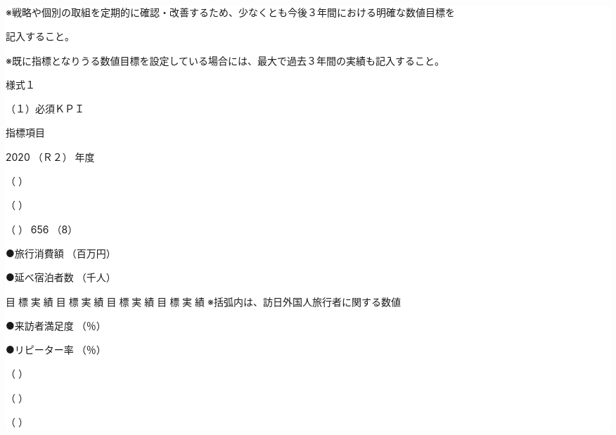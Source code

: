 ※戦略や個別の取組を定期的に確認・改善するため、少なくとも今後３年間における明確な数値目標を

記入すること。

※既に指標となりうる数値目標を設定している場合には、最大で過去３年間の実績も記入すること。

様式１

（１）必須ＫＰＩ

指標項目

2020
（Ｒ２）
年度

（  ）

（  ）

（  ）
656
（8）

●旅行消費額
（百万円）

●延べ宿泊者数
（千人）

目
標
実
績
目
標
実
績
目
標
実
績
目
標
実
績
※括弧内は、訪日外国人旅行者に関する数値

●来訪者満足度
（％）

●リピーター率
（％）

（  ）

（  ）

（  ）
